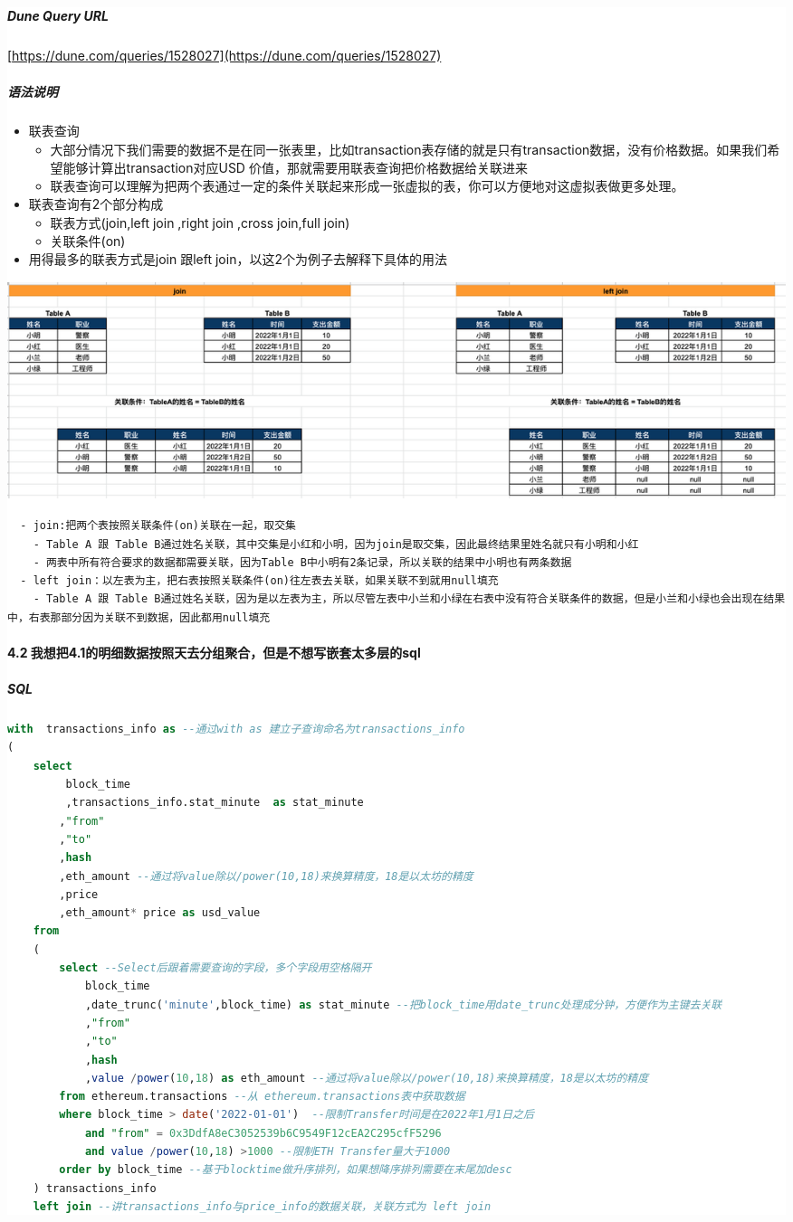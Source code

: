 ##### Dune Query URL  
[https://dune.com/queries/1528027](https://dune.com/queries/1528027)

##### 语法说明
  - 联表查询
    - 大部分情况下我们需要的数据不是在同一张表里，比如transaction表存储的就是只有transaction数据，没有价格数据。如果我们希望能够计算出transaction对应USD 价值，那就需要用联表查询把价格数据给关联进来
    - 联表查询可以理解为把两个表通过一定的条件关联起来形成一张虚拟的表，你可以方便地对这虚拟表做更多处理。
  - 联表查询有2个部分构成
    - 联表方式(join,left join ,right join ,cross join,full join)
    - 关联条件(on)
  - 用得最多的联表方式是join 跟left join，以这2个为例子去解释下具体的用法

 ![query-page](images/left_join_case.png)  

      - join:把两个表按照关联条件(on)关联在一起，取交集   
        - Table A 跟 Table B通过姓名关联，其中交集是小红和小明，因为join是取交集，因此最终结果里姓名就只有小明和小红  
        - 两表中所有符合要求的数据都需要关联，因为Table B中小明有2条记录，所以关联的结果中小明也有两条数据  
      - left join：以左表为主，把右表按照关联条件(on)往左表去关联，如果关联不到就用null填充  
        - Table A 跟 Table B通过姓名关联，因为是以左表为主，所以尽管左表中小兰和小绿在右表中没有符合关联条件的数据，但是小兰和小绿也会出现在结果中，右表那部分因为关联不到数据，因此都用null填充
      
#### 4.2 我想把4.1的明细数据按照天去分组聚合，但是不想写嵌套太多层的sql
##### SQL
```sql
with  transactions_info as --通过with as 建立子查询命名为transactions_info
(
    select
         block_time
         ,transactions_info.stat_minute  as stat_minute
        ,"from"
        ,"to"
        ,hash
        ,eth_amount --通过将value除以/power(10,18)来换算精度，18是以太坊的精度
        ,price
        ,eth_amount* price as usd_value
    from 
    (
        select --Select后跟着需要查询的字段，多个字段用空格隔开
            block_time
            ,date_trunc('minute',block_time) as stat_minute --把block_time用date_trunc处理成分钟，方便作为主键去关联
            ,"from"
            ,"to"
            ,hash
            ,value /power(10,18) as eth_amount --通过将value除以/power(10,18)来换算精度，18是以太坊的精度
        from ethereum.transactions --从 ethereum.transactions表中获取数据
        where block_time > date('2022-01-01')  --限制Transfer时间是在2022年1月1日之后
            and "from" = 0x3DdfA8eC3052539b6C9549F12cEA2C295cfF5296
            and value /power(10,18) >1000 --限制ETH Transfer量大于1000
        order by block_time --基于blocktime做升序排列，如果想降序排列需要在末尾加desc
    ) transactions_info
    left join --讲transactions_info与price_info的数据关联，关联方式为 left join
```